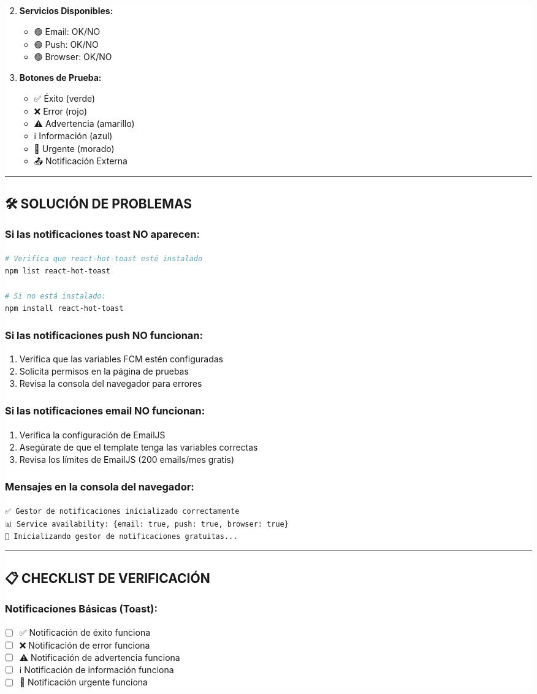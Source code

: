 2. **Servicios Disponibles:**
   - 🟢 Email: OK/NO
   - 🟢 Push: OK/NO  
   - 🟢 Browser: OK/NO

3. **Botones de Prueba:**
   - ✅ Éxito (verde)
   - ❌ Error (rojo)
   - ⚠️ Advertencia (amarillo)
   - ℹ️ Información (azul)
   - 🚨 Urgente (morado)
   - 📤 Notificación Externa

---

## 🛠️ **SOLUCIÓN DE PROBLEMAS**

### **Si las notificaciones toast NO aparecen:**
```bash
# Verifica que react-hot-toast esté instalado
npm list react-hot-toast

# Si no está instalado:
npm install react-hot-toast
```

### **Si las notificaciones push NO funcionan:**
1. Verifica que las variables FCM estén configuradas
2. Solicita permisos en la página de pruebas
3. Revisa la consola del navegador para errores

### **Si las notificaciones email NO funcionan:**
1. Verifica la configuración de EmailJS
2. Asegúrate de que el template tenga las variables correctas
3. Revisa los límites de EmailJS (200 emails/mes gratis)

### **Mensajes en la consola del navegador:**
```
✅ Gestor de notificaciones inicializado correctamente
📊 Service availability: {email: true, push: true, browser: true}
🔔 Inicializando gestor de notificaciones gratuitas...
```

---

## 📋 **CHECKLIST DE VERIFICACIÓN**

### **Notificaciones Básicas (Toast):**
- [ ] ✅ Notificación de éxito funciona
- [ ] ❌ Notificación de error funciona  
- [ ] ⚠️ Notificación de advertencia funciona
- [ ] ℹ️ Notificación de información funciona
- [ ] 🚨 Notificación urgente funciona
